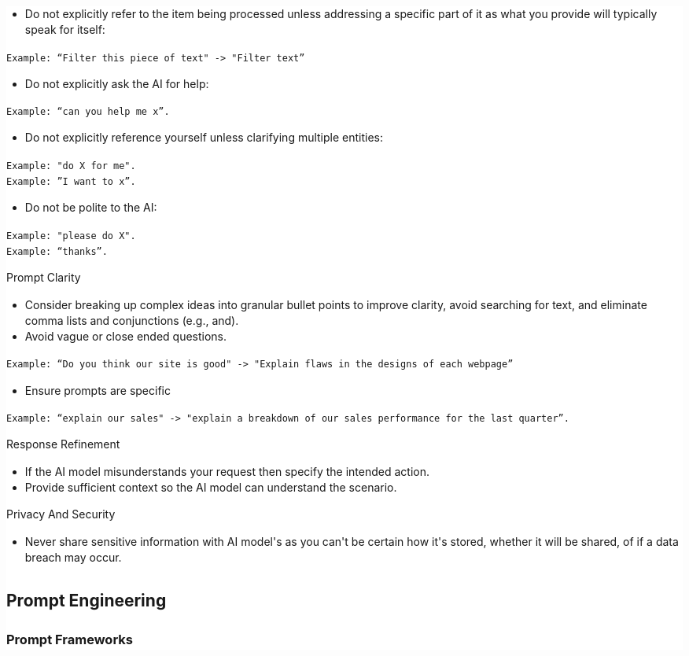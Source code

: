- Do not explicitly refer to the item being processed unless addressing a specific part of it as what you provide will
  typically speak for itself:

```{.wrap}
Example: “Filter this piece of text" -> "Filter text”
```

- Do not explicitly ask the AI for help:

```{.wrap}
Example: “can you help me x”.
```

- Do not explicitly reference yourself unless clarifying multiple entities:

```{.wrap}
Example: "do X for me".
Example: ”I want to x”.
```

- Do not be polite to the AI:

```{.wrap}
Example: "please do X".
Example: “thanks”.
```

Prompt Clarity

- Consider breaking up complex ideas into granular bullet points to improve clarity, avoid searching for text, and
  eliminate comma lists and conjunctions (e.g., and).
- Avoid vague or close ended questions.

```{.wrap}
Example: “Do you think our site is good" -> "Explain flaws in the designs of each webpage”
```

- Ensure prompts are specific

```{.wrap}
Example: “explain our sales" -> "explain a breakdown of our sales performance for the last quarter”.
```

Response Refinement

- If the AI model misunderstands your request then specify the intended action.
- Provide sufficient context so the AI model can understand the scenario.

Privacy And Security

- Never share sensitive information with AI model's as you can't be certain how it's stored, whether it will be shared,
  of if a data breach may occur.

## Prompt Engineering

### Prompt Frameworks
